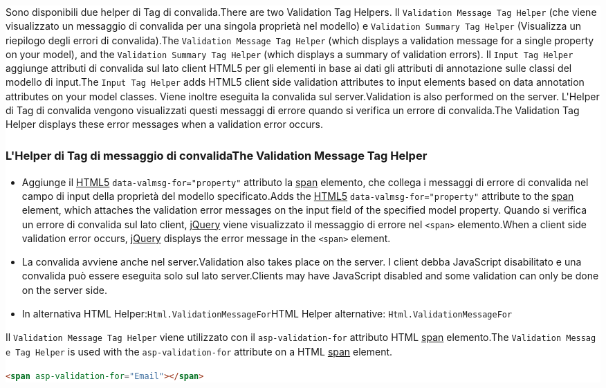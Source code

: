 <span data-ttu-id="045d9-240">Sono disponibili due helper di Tag di convalida.</span><span class="sxs-lookup"><span data-stu-id="045d9-240">There are two Validation Tag Helpers.</span></span> <span data-ttu-id="045d9-241">Il `Validation Message Tag Helper` (che viene visualizzato un messaggio di convalida per una singola proprietà nel modello) e `Validation Summary Tag Helper` (Visualizza un riepilogo degli errori di convalida).</span><span class="sxs-lookup"><span data-stu-id="045d9-241">The `Validation Message Tag Helper` (which displays a validation message for a single property on your model), and the `Validation Summary Tag Helper` (which displays a summary of validation errors).</span></span> <span data-ttu-id="045d9-242">Il `Input Tag Helper` aggiunge attributi di convalida sul lato client HTML5 per gli elementi in base ai dati gli attributi di annotazione sulle classi del modello di input.</span><span class="sxs-lookup"><span data-stu-id="045d9-242">The `Input Tag Helper` adds HTML5 client side validation attributes to input elements based on data annotation attributes on your model classes.</span></span> <span data-ttu-id="045d9-243">Viene inoltre eseguita la convalida sul server.</span><span class="sxs-lookup"><span data-stu-id="045d9-243">Validation is also performed on the server.</span></span> <span data-ttu-id="045d9-244">L'Helper di Tag di convalida vengono visualizzati questi messaggi di errore quando si verifica un errore di convalida.</span><span class="sxs-lookup"><span data-stu-id="045d9-244">The Validation Tag Helper displays these error messages when a validation error occurs.</span></span>

### <a name="the-validation-message-tag-helper"></a><span data-ttu-id="045d9-245">L'Helper di Tag di messaggio di convalida</span><span class="sxs-lookup"><span data-stu-id="045d9-245">The Validation Message Tag Helper</span></span>

* <span data-ttu-id="045d9-246">Aggiunge il [HTML5](https://developer.mozilla.org/docs/Web/Guide/HTML/HTML5) `data-valmsg-for="property"` attributo la [span](https://developer.mozilla.org/docs/Web/HTML/Element/span) elemento, che collega i messaggi di errore di convalida nel campo di input della proprietà del modello specificato.</span><span class="sxs-lookup"><span data-stu-id="045d9-246">Adds the [HTML5](https://developer.mozilla.org/docs/Web/Guide/HTML/HTML5)  `data-valmsg-for="property"` attribute to the [span](https://developer.mozilla.org/docs/Web/HTML/Element/span) element, which attaches the validation error messages on the input field of the specified model property.</span></span> <span data-ttu-id="045d9-247">Quando si verifica un errore di convalida sul lato client, [jQuery](https://jquery.com/) viene visualizzato il messaggio di errore nel `<span>` elemento.</span><span class="sxs-lookup"><span data-stu-id="045d9-247">When a client side validation error occurs, [jQuery](https://jquery.com/) displays the error message in the `<span>` element.</span></span>

* <span data-ttu-id="045d9-248">La convalida avviene anche nel server.</span><span class="sxs-lookup"><span data-stu-id="045d9-248">Validation also takes place on the server.</span></span> <span data-ttu-id="045d9-249">I client debba JavaScript disabilitato e una convalida può essere eseguita solo sul lato server.</span><span class="sxs-lookup"><span data-stu-id="045d9-249">Clients may have JavaScript disabled and some validation can only be done on the server side.</span></span>

* <span data-ttu-id="045d9-250">In alternativa HTML Helper:`Html.ValidationMessageFor`</span><span class="sxs-lookup"><span data-stu-id="045d9-250">HTML Helper alternative: `Html.ValidationMessageFor`</span></span>

<span data-ttu-id="045d9-251">Il `Validation Message Tag Helper` viene utilizzato con il `asp-validation-for` attributo HTML [span](https://developer.mozilla.org/docs/Web/HTML/Element/span) elemento.</span><span class="sxs-lookup"><span data-stu-id="045d9-251">The `Validation Message Tag Helper`  is used with the `asp-validation-for` attribute on a HTML [span](https://developer.mozilla.org/docs/Web/HTML/Element/span) element.</span></span>

```HTML
<span asp-validation-for="Email"></span>
```
